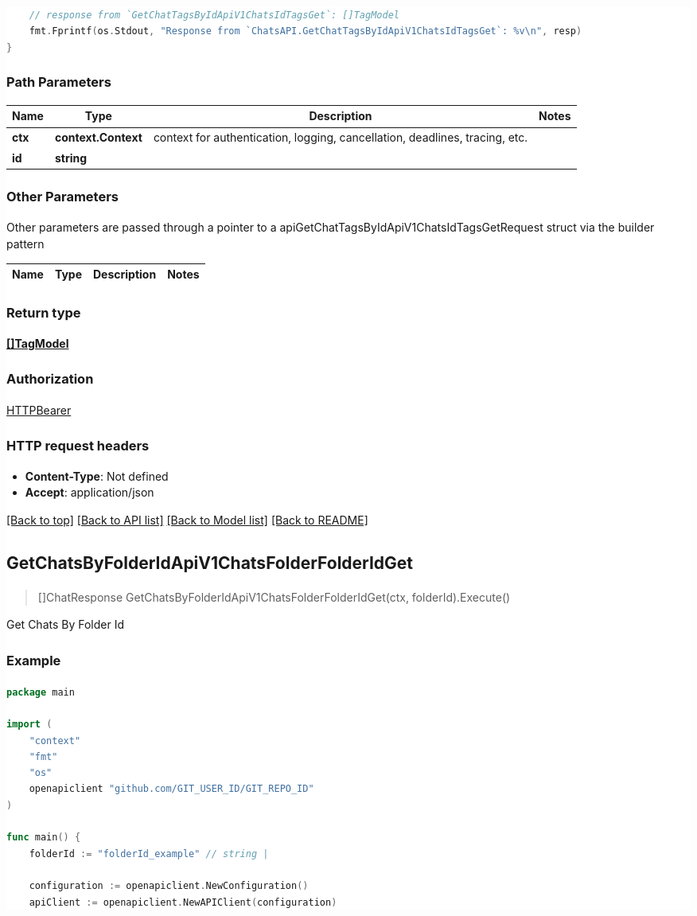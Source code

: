 ```go
	// response from `GetChatTagsByIdApiV1ChatsIdTagsGet`: []TagModel
	fmt.Fprintf(os.Stdout, "Response from `ChatsAPI.GetChatTagsByIdApiV1ChatsIdTagsGet`: %v\n", resp)
}
```

### Path Parameters


Name | Type | Description  | Notes
------------- | ------------- | ------------- | -------------
**ctx** | **context.Context** | context for authentication, logging, cancellation, deadlines, tracing, etc.
**id** | **string** |  | 

### Other Parameters

Other parameters are passed through a pointer to a apiGetChatTagsByIdApiV1ChatsIdTagsGetRequest struct via the builder pattern


Name | Type | Description  | Notes
------------- | ------------- | ------------- | -------------


### Return type

[**[]TagModel**](TagModel.md)

### Authorization

[HTTPBearer](../README.md#HTTPBearer)

### HTTP request headers

- **Content-Type**: Not defined
- **Accept**: application/json

[[Back to top]](#) [[Back to API list]](../README.md#documentation-for-api-endpoints)
[[Back to Model list]](../README.md#documentation-for-models)
[[Back to README]](../README.md)


## GetChatsByFolderIdApiV1ChatsFolderFolderIdGet

> []ChatResponse GetChatsByFolderIdApiV1ChatsFolderFolderIdGet(ctx, folderId).Execute()

Get Chats By Folder Id

### Example

```go
package main

import (
	"context"
	"fmt"
	"os"
	openapiclient "github.com/GIT_USER_ID/GIT_REPO_ID"
)

func main() {
	folderId := "folderId_example" // string | 

	configuration := openapiclient.NewConfiguration()
	apiClient := openapiclient.NewAPIClient(configuration)
```